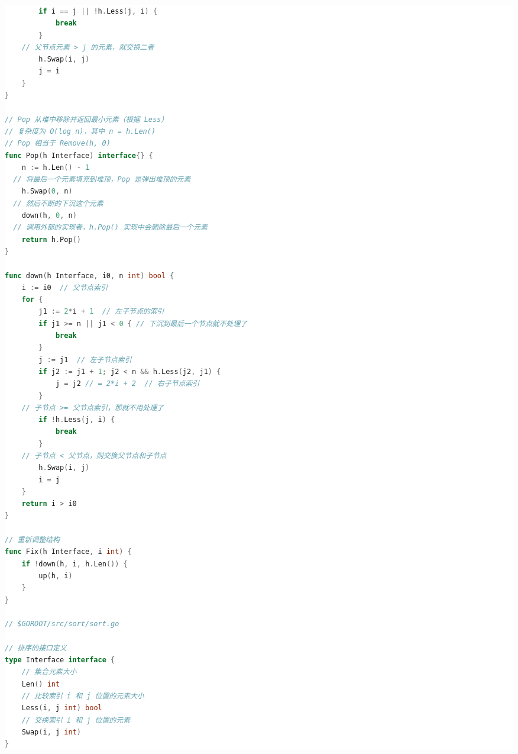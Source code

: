 ```go
		if i == j || !h.Less(j, i) {
			break
		}
    // 父节点元素 > j 的元素，就交换二者
		h.Swap(i, j)
		j = i
	}
}

// Pop 从堆中移除并返回最小元素（根据 Less）
// 复杂度为 O(log n)，其中 n = h.Len()
// Pop 相当于 Remove(h, 0)
func Pop(h Interface) interface{} {
	n := h.Len() - 1
  // 将最后一个元素填充到堆顶，Pop 是弹出堆顶的元素
	h.Swap(0, n)
  // 然后不断的下沉这个元素
	down(h, 0, n)
  // 调用外部的实现者，h.Pop() 实现中会删除最后一个元素
	return h.Pop()
}

func down(h Interface, i0, n int) bool {
	i := i0  // 父节点索引
	for {
		j1 := 2*i + 1  // 左子节点的索引
		if j1 >= n || j1 < 0 { // 下沉到最后一个节点就不处理了
			break
		}
		j := j1  // 左子节点索引
		if j2 := j1 + 1; j2 < n && h.Less(j2, j1) {
			j = j2 // = 2*i + 2  // 右子节点索引
		}
    // 子节点 >= 父节点索引，那就不用处理了
		if !h.Less(j, i) {
			break
		}
    // 子节点 < 父节点，则交换父节点和子节点
		h.Swap(i, j)
		i = j
	}
	return i > i0
}

// 重新调整结构
func Fix(h Interface, i int) {
	if !down(h, i, h.Len()) {
		up(h, i)
	}
}

// $GOROOT/src/sort/sort.go

// 排序的接口定义
type Interface interface {
	// 集合元素大小
	Len() int
	// 比较索引 i 和 j 位置的元素大小
	Less(i, j int) bool
	// 交换索引 i 和 j 位置的元素
	Swap(i, j int)
}
```